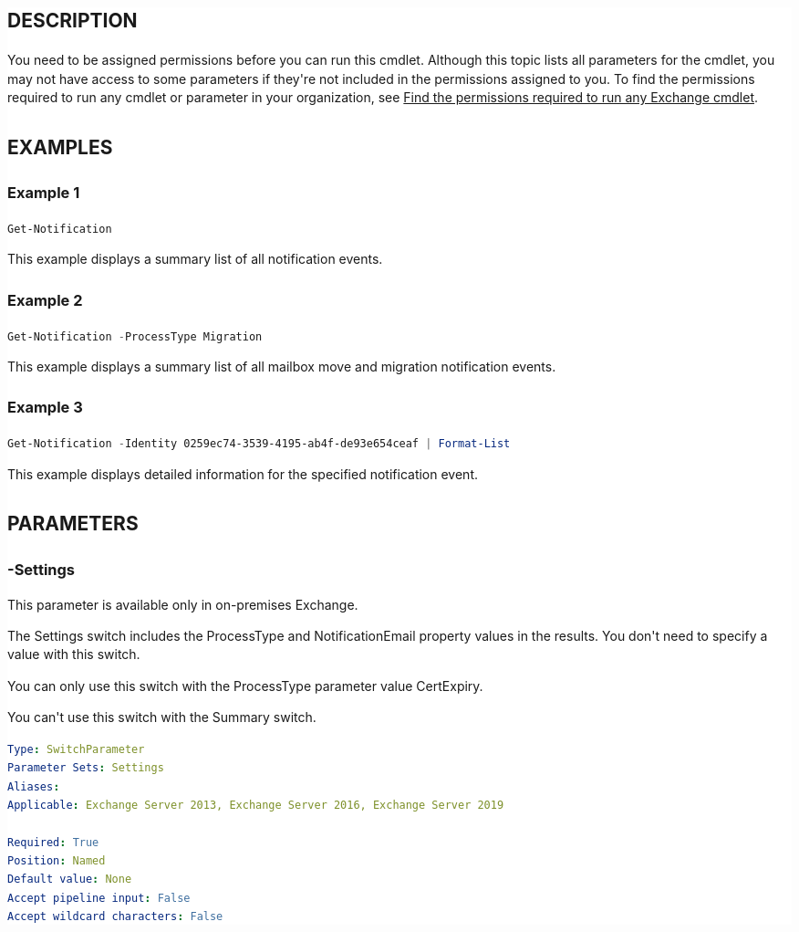 ## DESCRIPTION
You need to be assigned permissions before you can run this cmdlet. Although this topic lists all parameters for the cmdlet, you may not have access to some parameters if they're not included in the permissions assigned to you. To find the permissions required to run any cmdlet or parameter in your organization, see [Find the permissions required to run any Exchange cmdlet](https://learn.microsoft.com/powershell/exchange/find-exchange-cmdlet-permissions).

## EXAMPLES

### Example 1
```powershell
Get-Notification
```

This example displays a summary list of all notification events.

### Example 2
```powershell
Get-Notification -ProcessType Migration
```

This example displays a summary list of all mailbox move and migration notification events.

### Example 3
```powershell
Get-Notification -Identity 0259ec74-3539-4195-ab4f-de93e654ceaf | Format-List
```

This example displays detailed information for the specified notification event.

## PARAMETERS

### -Settings
This parameter is available only in on-premises Exchange.

The Settings switch includes the ProcessType and NotificationEmail property values in the results. You don't need to specify a value with this switch.

You can only use this switch with the ProcessType parameter value CertExpiry.

You can't use this switch with the Summary switch.

```yaml
Type: SwitchParameter
Parameter Sets: Settings
Aliases:
Applicable: Exchange Server 2013, Exchange Server 2016, Exchange Server 2019

Required: True
Position: Named
Default value: None
Accept pipeline input: False
Accept wildcard characters: False
```
